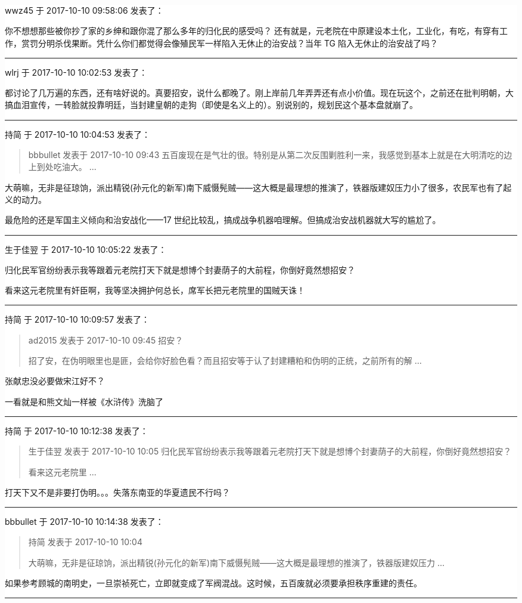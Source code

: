 wwz45 于 2017-10-10 09:58:06 发表了：

你不想想那些被你抄了家的乡绅和跟你混了那么多年的归化民的感受吗？ 还有就是，元老院在中原建设本土化，工业化，有吃，有穿有工作，赏罚分明杀伐果断。凭什么你们都觉得会像殖民军一样陷入无休止的治安战？当年 TG 陷入无休止的治安战了吗？

---

wlrj 于 2017-10-10 10:02:53 发表了：

都讨论了几万遍的东西，还有啥好说的。真要招安，说什么都晚了。刚上岸前几年弄弄还有点小价值。现在玩这个，之前还在批判明朝，大搞血泪宣传，一转脸就投靠明廷，当封建皇朝的走狗（即使是名义上的）。别说别的，规划民这个基本盘就崩了。

---

持简 于 2017-10-10 10:04:53 发表了：

> bbbullet 发表于 2017-10-10 09:43 五百废现在是气壮的很。特别是从第二次反围剿胜利一来，我感觉到基本上就是在大明清吃的边上到处吃油大。 ...

大萌嘛，无非是征琼饷，派出精锐(孙元化的新军)南下威慑髡贼——这大概是最理想的推演了，铁器版建奴压力小了很多，农民军也有了起义的动力。

最危险的还是军国主义倾向和治安战化——17 世纪比较乱，搞成战争机器咱理解。但搞成治安战机器就大写的尴尬了。

---

生于佳翌 于 2017-10-10 10:05:22 发表了：

归化民军官纷纷表示我等跟着元老院打天下就是想博个封妻荫子的大前程，你倒好竟然想招安？

看来这元老院里有奸臣啊，我等坚决拥护何总长，席军长把元老院里的国贼天诛！

---

持简 于 2017-10-10 10:09:57 发表了：

> ad2015 发表于 2017-10-10 09:45 招安？
>
> 招了安，在伪明眼里也是匪，会给你好脸色看？而且招安等于认了封建糟粕和伪明的正统，之前所有的解 ...

张献忠没必要做宋江好不？

一看就是和熊文灿一样被《水浒传》洗脑了

---

持简 于 2017-10-10 10:12:38 发表了：

> 生于佳翌 发表于 2017-10-10 10:05 归化民军官纷纷表示我等跟着元老院打天下就是想博个封妻荫子的大前程，你倒好竟然想招安？
>
> 看来这元老院里 ...

打天下又不是非要打伪明。。。失落东南亚的华夏遗民不行吗？

---

bbbullet 于 2017-10-10 10:14:38 发表了：

> 持简 发表于 2017-10-10 10:04
>
> 大萌嘛，无非是征琼饷，派出精锐(孙元化的新军)南下威慑髡贼——这大概是最理想的推演了，铁器版建奴压力 ...

如果参考顾城的南明史，一旦崇祯死亡，立即就变成了军阀混战。这时候，五百废就必须要承担秩序重建的责任。

---
